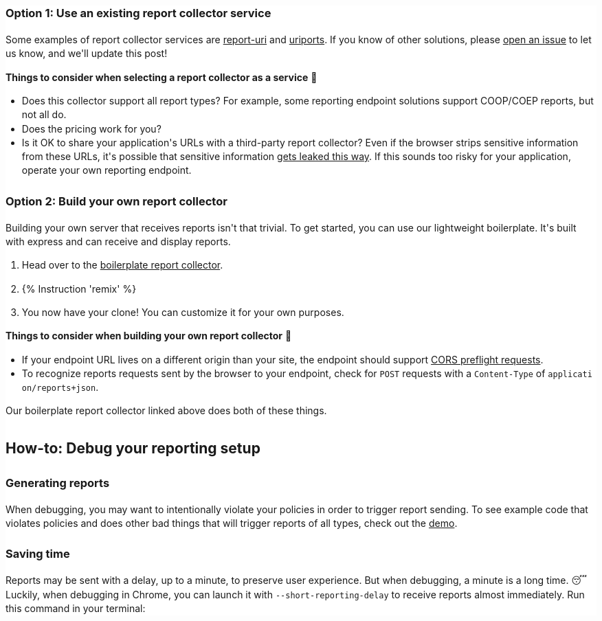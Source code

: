 ### Option 1: Use an existing report collector service

Some examples of report collector services are [report-uri](https://report-uri.com) and
[uriports](https://uriports.com). If you know of other solutions, please [open an
issue](https://github.com/GoogleChrome/web.dev/issues) to let us know, and we'll update
this post!

**Things to consider when selecting a report collector as a service** 🧐

- Does this collector support all report types? For example, some reporting endpoint
  solutions support COOP/COEP reports, but not all do.
- Does the pricing work for you?
- Is it OK to share your application's URLs with a third-party report collector? Even if
  the browser strips sensitive information from these URLs, it's possible that sensitive
  information [gets leaked this way](https://w3c.github.io/reporting/#capability-urls). If
  this sounds too risky for your application, operate your own reporting endpoint.

### Option 2: Build your own report collector

Building your own server that receives reports isn't that trivial. To get started, you can
use our lightweight boilerplate. It's built with express and can receive and display
reports.

1. Head over to the [boilerplate report
   collector](https://glitch.com/edit/#!/reports-endpoint).

1. {% Instruction 'remix' %}

1. You now have your clone! You can customize it for your own purposes.

**Things to consider when building your own report collector** 🧐

- If your endpoint URL lives on a different origin than your site, the endpoint should
  support [CORS preflight
  requests](https://developer.mozilla.org/en-US/docs/Glossary/Preflight_request).
- To recognize reports requests sent by the browser to your endpoint, check for `POST`
  requests with a `Content-Type` of `application/reports+json`.

Our boilerplate report collector linked above does both of these things.

## How-to: Debug your reporting setup

### Generating reports

When debugging, you may want to intentionally violate your policies in order to trigger
report sending. To see example code that violates policies and does other bad things that
will trigger reports of all types, check out the [demo](#demo-and-code).

### Saving time

Reports may be sent with a delay, up to a minute, to preserve user experience. But when
debugging, a minute is a long time. 😴 Luckily, when debugging in Chrome, you can launch
it with `--short-reporting-delay` to receive reports almost immediately. Run this command
in your terminal:
